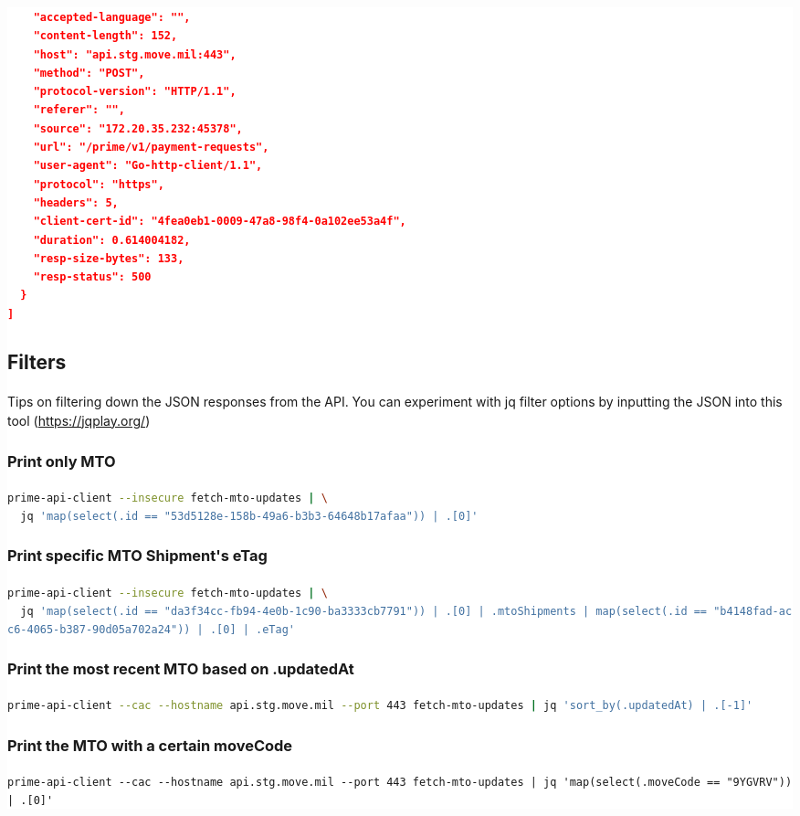 ```json title="Sample output:"
    "accepted-language": "",
    "content-length": 152,
    "host": "api.stg.move.mil:443",
    "method": "POST",
    "protocol-version": "HTTP/1.1",
    "referer": "",
    "source": "172.20.35.232:45378",
    "url": "/prime/v1/payment-requests",
    "user-agent": "Go-http-client/1.1",
    "protocol": "https",
    "headers": 5,
    "client-cert-id": "4fea0eb1-0009-47a8-98f4-0a102ee53a4f",
    "duration": 0.614004182,
    "resp-size-bytes": 133,
    "resp-status": 500
  }
]
```

## Filters

Tips on filtering down the JSON responses from the API. You can experiment with jq filter options by inputting the JSON into this tool (https://jqplay.org/)

### Print only MTO

```sh
prime-api-client --insecure fetch-mto-updates | \
  jq 'map(select(.id == "53d5128e-158b-49a6-b3b3-64648b17afaa")) | .[0]'
```

### Print specific MTO Shipment's eTag

```sh
prime-api-client --insecure fetch-mto-updates | \
  jq 'map(select(.id == "da3f34cc-fb94-4e0b-1c90-ba3333cb7791")) | .[0] | .mtoShipments | map(select(.id == "b4148fad-acc6-4065-b387-90d05a702a24")) | .[0] | .eTag'
```

### Print the most recent MTO based on .updatedAt

```sh
prime-api-client --cac --hostname api.stg.move.mil --port 443 fetch-mto-updates | jq 'sort_by(.updatedAt) | .[-1]'
```

### Print the MTO with a certain moveCode

```
prime-api-client --cac --hostname api.stg.move.mil --port 443 fetch-mto-updates | jq 'map(select(.moveCode == "9YGVRV")) | .[0]'
```
